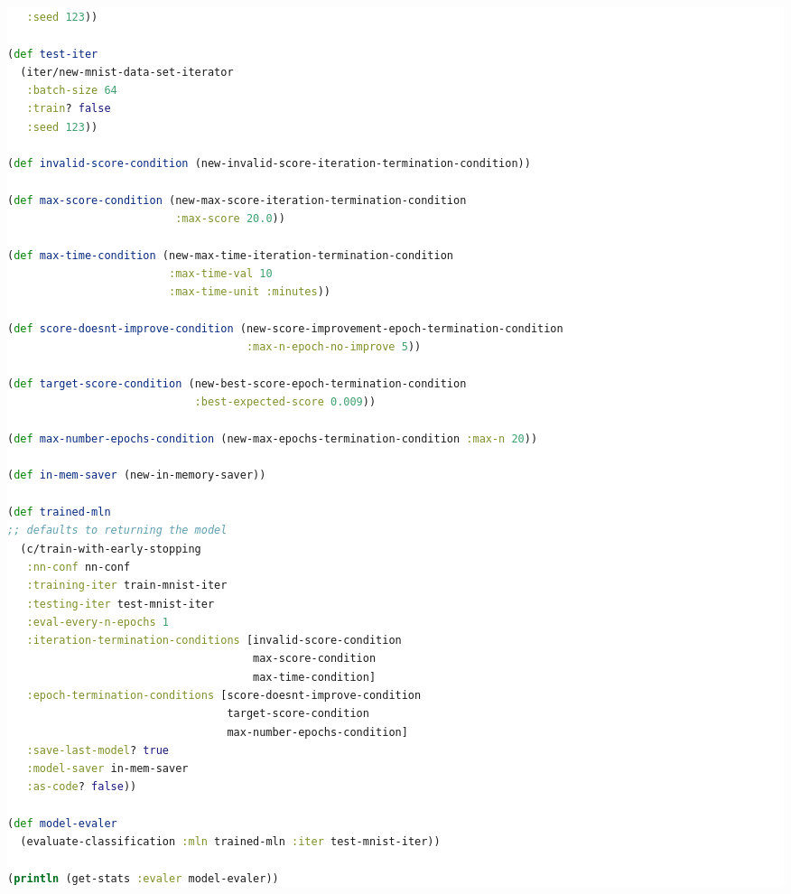 ``` clojure
   :seed 123))

(def test-iter
  (iter/new-mnist-data-set-iterator
   :batch-size 64
   :train? false
   :seed 123))

(def invalid-score-condition (new-invalid-score-iteration-termination-condition))

(def max-score-condition (new-max-score-iteration-termination-condition
                          :max-score 20.0))

(def max-time-condition (new-max-time-iteration-termination-condition
                         :max-time-val 10
                         :max-time-unit :minutes))

(def score-doesnt-improve-condition (new-score-improvement-epoch-termination-condition
                                     :max-n-epoch-no-improve 5))

(def target-score-condition (new-best-score-epoch-termination-condition
                             :best-expected-score 0.009))

(def max-number-epochs-condition (new-max-epochs-termination-condition :max-n 20))

(def in-mem-saver (new-in-memory-saver))

(def trained-mln
;; defaults to returning the model
  (c/train-with-early-stopping
   :nn-conf nn-conf
   :training-iter train-mnist-iter
   :testing-iter test-mnist-iter
   :eval-every-n-epochs 1
   :iteration-termination-conditions [invalid-score-condition
                                      max-score-condition
                                      max-time-condition]
   :epoch-termination-conditions [score-doesnt-improve-condition
                                  target-score-condition
                                  max-number-epochs-condition]
   :save-last-model? true
   :model-saver in-mem-saver
   :as-code? false))

(def model-evaler
  (evaluate-classification :mln trained-mln :iter test-mnist-iter))

(println (get-stats :evaler model-evaler))

```
